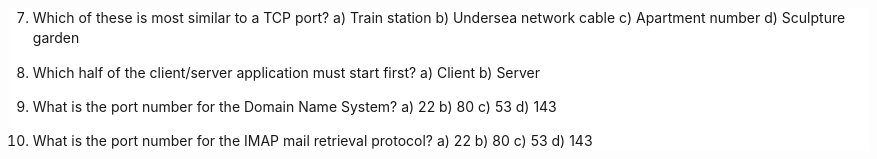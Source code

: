 7. Which of these is most similar to a TCP port?
a) Train station
b) Undersea network cable
c) Apartment number
d) Sculpture garden

8. Which half of the client/server application must start first?
a) Client
b) Server

9. What is the port number for the Domain Name System?
a) 22
b) 80
c) 53
d) 143

10. What is the port number for the IMAP mail retrieval protocol?
a) 22
b) 80
c) 53
d) 143




